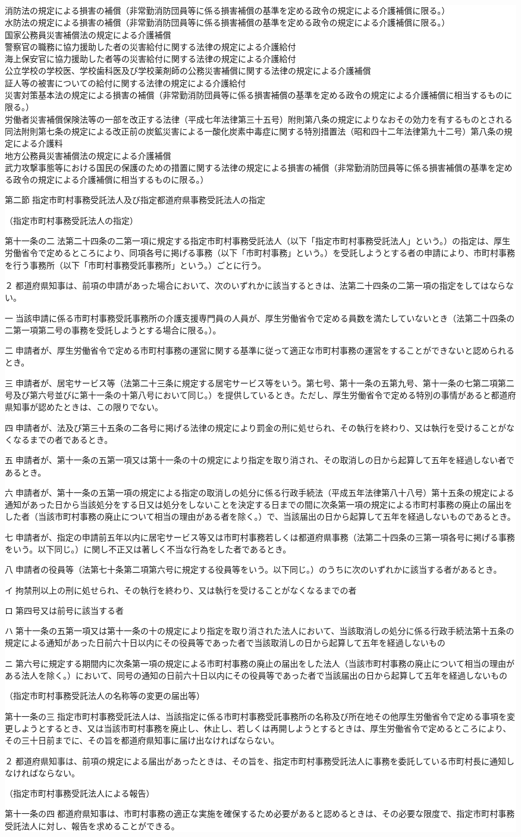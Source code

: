 消防法の規定による損害の補償（非常勤消防団員等に係る損害補償の基準を定める政令の規定による介護補償に限る。）  
水防法の規定による損害の補償（非常勤消防団員等に係る損害補償の基準を定める政令の規定による介護補償に限る。）  
国家公務員災害補償法の規定による介護補償  
警察官の職務に協力援助した者の災害給付に関する法律の規定による介護給付  
海上保安官に協力援助した者等の災害給付に関する法律の規定による介護給付  
公立学校の学校医、学校歯科医及び学校薬剤師の公務災害補償に関する法律の規定による介護補償  
証人等の被害についての給付に関する法律の規定による介護給付  
災害対策基本法の規定による損害の補償（非常勤消防団員等に係る損害補償の基準を定める政令の規定による介護補償に相当するものに限る。）  
労働者災害補償保険法等の一部を改正する法律（平成七年法律第三十五号）附則第八条の規定によりなおその効力を有するものとされる同法附則第七条の規定による改正前の炭鉱災害による一酸化炭素中毒症に関する特別措置法（昭和四十二年法律第九十二号）第八条の規定による介護料  
地方公務員災害補償法の規定による介護補償  
武力攻撃事態等における国民の保護のための措置に関する法律の規定による損害の補償（非常勤消防団員等に係る損害補償の基準を定める政令の規定による介護補償に相当するものに限る。）  
  
第二節 指定市町村事務受託法人及び指定都道府県事務受託法人の指定

（指定市町村事務受託法人の指定）

第十一条の二 法第二十四条の二第一項に規定する指定市町村事務受託法人（以下「指定市町村事務受託法人」という。）の指定は、厚生労働省令で定めるところにより、同項各号に掲げる事務（以下「市町村事務」という。）を受託しようとする者の申請により、市町村事務を行う事務所（以下「市町村事務受託事務所」という。）ごとに行う。

２ 都道府県知事は、前項の申請があった場合において、次のいずれかに該当するときは、法第二十四条の二第一項の指定をしてはならない。

一 当該申請に係る市町村事務受託事務所の介護支援専門員の人員が、厚生労働省令で定める員数を満たしていないとき（法第二十四条の二第一項第二号の事務を受託しようとする場合に限る。）。

二 申請者が、厚生労働省令で定める市町村事務の運営に関する基準に従って適正な市町村事務の運営をすることができないと認められるとき。

三 申請者が、居宅サービス等（法第二十三条に規定する居宅サービス等をいう。第七号、第十一条の五第九号、第十一条の七第二項第二号及び第六号並びに第十一条の十第八号において同じ。）を提供しているとき。ただし、厚生労働省令で定める特別の事情があると都道府県知事が認めたときは、この限りでない。

四 申請者が、法及び第三十五条の二各号に掲げる法律の規定により罰金の刑に処せられ、その執行を終わり、又は執行を受けることがなくなるまでの者であるとき。

五 申請者が、第十一条の五第一項又は第十一条の十の規定により指定を取り消され、その取消しの日から起算して五年を経過しない者であるとき。

六 申請者が、第十一条の五第一項の規定による指定の取消しの処分に係る行政手続法（平成五年法律第八十八号）第十五条の規定による通知があった日から当該処分をする日又は処分をしないことを決定する日までの間に次条第一項の規定による市町村事務の廃止の届出をした者（当該市町村事務の廃止について相当の理由がある者を除く。）で、当該届出の日から起算して五年を経過しないものであるとき。

七 申請者が、指定の申請前五年以内に居宅サービス等又は市町村事務若しくは都道府県事務（法第二十四条の三第一項各号に掲げる事務をいう。以下同じ。）に関し不正又は著しく不当な行為をした者であるとき。

八 申請者の役員等（法第七十条第二項第六号に規定する役員等をいう。以下同じ。）のうちに次のいずれかに該当する者があるとき。

イ 拘禁刑以上の刑に処せられ、その執行を終わり、又は執行を受けることがなくなるまでの者

ロ 第四号又は前号に該当する者

ハ 第十一条の五第一項又は第十一条の十の規定により指定を取り消された法人において、当該取消しの処分に係る行政手続法第十五条の規定による通知があった日前六十日以内にその役員等であった者で当該取消しの日から起算して五年を経過しないもの

ニ 第六号に規定する期間内に次条第一項の規定による市町村事務の廃止の届出をした法人（当該市町村事務の廃止について相当の理由がある法人を除く。）において、同号の通知の日前六十日以内にその役員等であった者で当該届出の日から起算して五年を経過しないもの

（指定市町村事務受託法人の名称等の変更の届出等）

第十一条の三 指定市町村事務受託法人は、当該指定に係る市町村事務受託事務所の名称及び所在地その他厚生労働省令で定める事項を変更しようとするとき、又は当該市町村事務を廃止し、休止し、若しくは再開しようとするときは、厚生労働省令で定めるところにより、その三十日前までに、その旨を都道府県知事に届け出なければならない。

２ 都道府県知事は、前項の規定による届出があったときは、その旨を、指定市町村事務受託法人に事務を委託している市町村長に通知しなければならない。

（指定市町村事務受託法人による報告）

第十一条の四 都道府県知事は、市町村事務の適正な実施を確保するため必要があると認めるときは、その必要な限度で、指定市町村事務受託法人に対し、報告を求めることができる。
